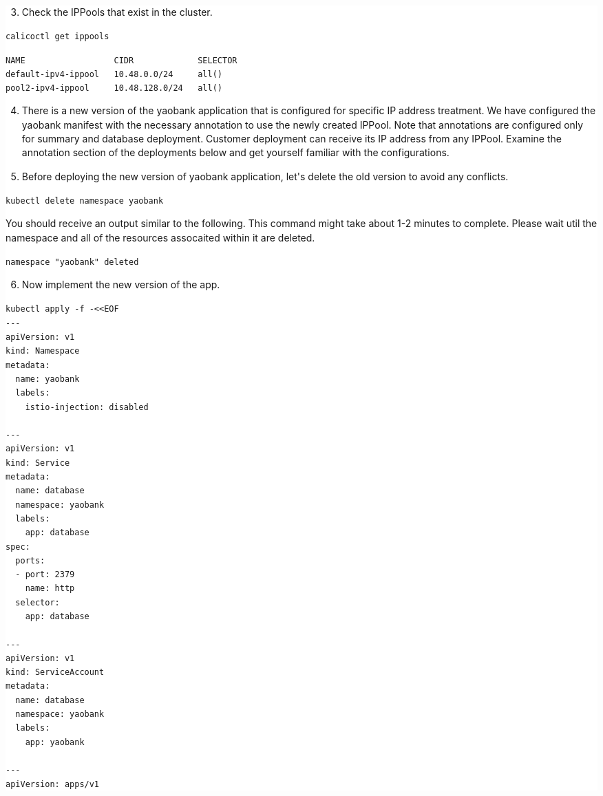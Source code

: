 3. Check the IPPools that exist in the cluster.

```
calicoctl get ippools
```
```
NAME                  CIDR             SELECTOR   
default-ipv4-ippool   10.48.0.0/24     all()      
pool2-ipv4-ippool     10.48.128.0/24   all()
```


4. There is a new version of the yaobank application that is configured for specific IP address treatment. We have configured the yaobank manifest with the necessary annotation to use the newly created IPPool. Note that annotations are configured only for summary and database deployment. Customer deployment can receive its IP address from any IPPool. Examine the annotation section of the deployments below and get yourself familiar with the configurations. 

5. Before deploying the new version of yaobank application, let's delete the old version to avoid any conflicts. 

```
kubectl delete namespace yaobank
```
You should receive an output similar to the following. This command might take about 1-2 minutes to complete. Please wait util the namespace and all of the resources assocaited within it are deleted.

```
namespace "yaobank" deleted
```
6. Now implement the new version of the app.

```
kubectl apply -f -<<EOF
---
apiVersion: v1
kind: Namespace
metadata:
  name: yaobank
  labels:
    istio-injection: disabled

---
apiVersion: v1
kind: Service
metadata:
  name: database
  namespace: yaobank
  labels:
    app: database
spec:
  ports:
  - port: 2379
    name: http
  selector:
    app: database

---
apiVersion: v1
kind: ServiceAccount
metadata:
  name: database
  namespace: yaobank
  labels:
    app: yaobank

---
apiVersion: apps/v1
```
